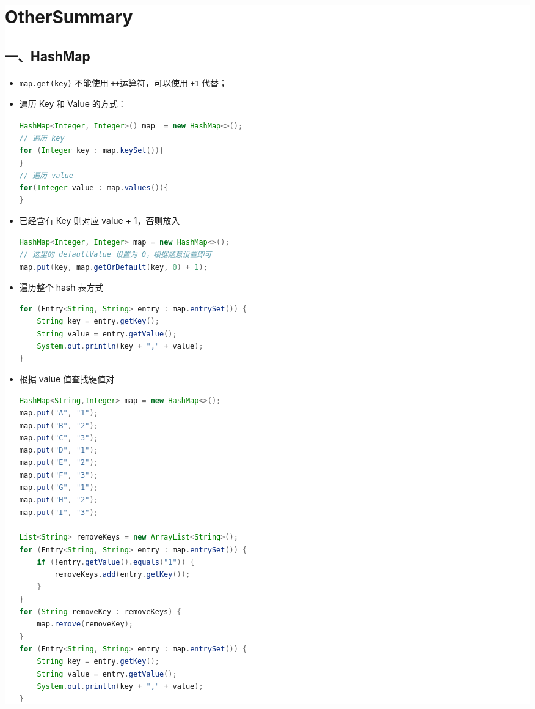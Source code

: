 # OtherSummary

## 一、HashMap

- `map.get(key)` 不能使用 `++`运算符，可以使用 `+1` 代替；

- 遍历 Key 和 Value 的方式：

    ```java
    HashMap<Integer, Integer>() map  = new HashMap<>();  
    // 遍历 key
    for (Integer key : map.keySet()){
    }
    // 遍历 value
    for(Integer value : map.values()){
    }
    ```

- 已经含有 Key 则对应 value + 1，否则放入

    ```java
    HashMap<Integer, Integer> map = new HashMap<>();
    // 这里的 defaultValue 设置为 0，根据题意设置即可
    map.put(key, map.getOrDefault(key, 0) + 1);
    ```

- 遍历整个 hash 表方式

    ```java
    for (Entry<String, String> entry : map.entrySet()) {
        String key = entry.getKey();
        String value = entry.getValue();
        System.out.println(key + "," + value);
    }
    ```

- 根据 value 值查找键值对

    ```java
    HashMap<String,Integer> map = new HashMap<>();
    map.put("A", "1");
    map.put("B", "2");
    map.put("C", "3");
    map.put("D", "1");
    map.put("E", "2");
    map.put("F", "3");
    map.put("G", "1");
    map.put("H", "2");
    map.put("I", "3");
    
    List<String> removeKeys = new ArrayList<String>();
    for (Entry<String, String> entry : map.entrySet()) {
        if (!entry.getValue().equals("1")) {
            removeKeys.add(entry.getKey());
        }
    }
    for (String removeKey : removeKeys) {
        map.remove(removeKey);
    }
    for (Entry<String, String> entry : map.entrySet()) {
        String key = entry.getKey();
        String value = entry.getValue();
        System.out.println(key + "," + value);
    }
    ```
